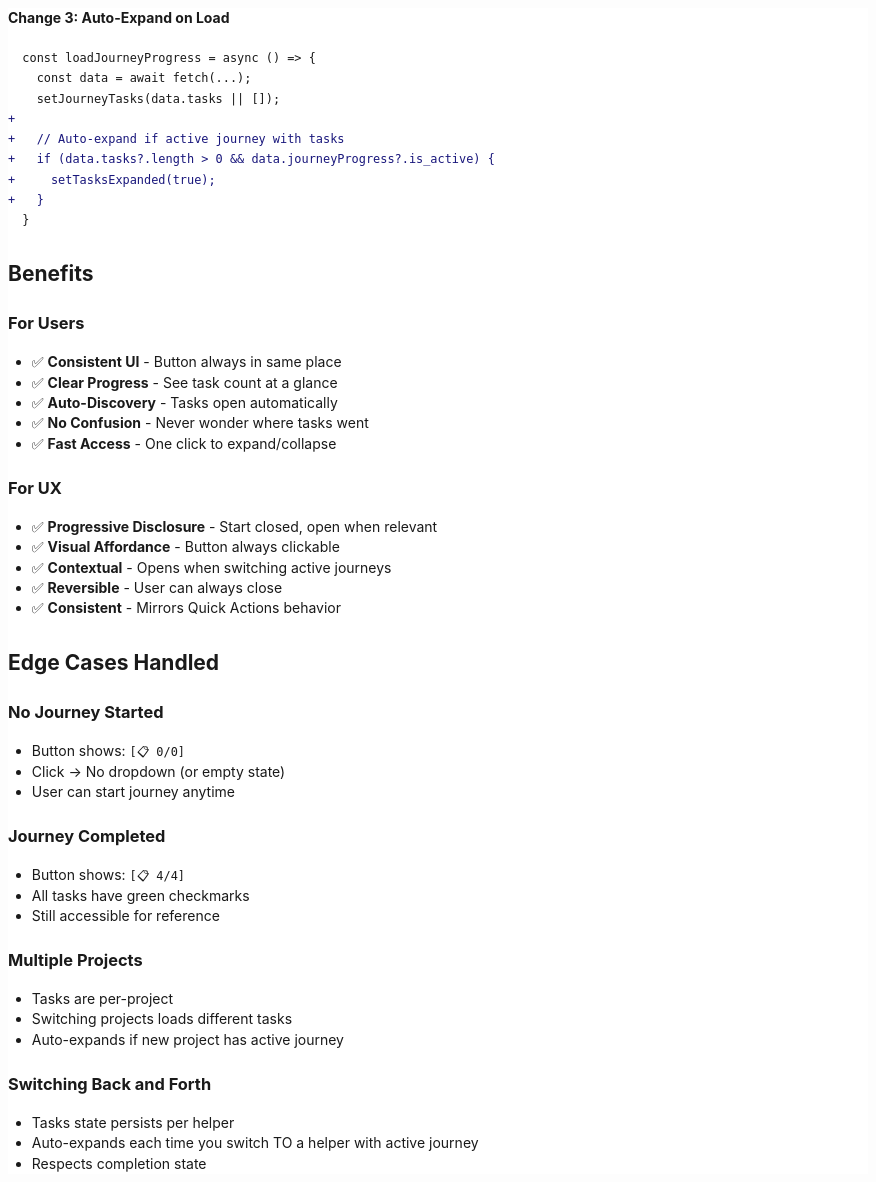 #### Change 3: Auto-Expand on Load
```diff
  const loadJourneyProgress = async () => {
    const data = await fetch(...);
    setJourneyTasks(data.tasks || []);
+   
+   // Auto-expand if active journey with tasks
+   if (data.tasks?.length > 0 && data.journeyProgress?.is_active) {
+     setTasksExpanded(true);
+   }
  }
```

## Benefits

### For Users
- ✅ **Consistent UI** - Button always in same place
- ✅ **Clear Progress** - See task count at a glance
- ✅ **Auto-Discovery** - Tasks open automatically
- ✅ **No Confusion** - Never wonder where tasks went
- ✅ **Fast Access** - One click to expand/collapse

### For UX
- ✅ **Progressive Disclosure** - Start closed, open when relevant
- ✅ **Visual Affordance** - Button always clickable
- ✅ **Contextual** - Opens when switching active journeys
- ✅ **Reversible** - User can always close
- ✅ **Consistent** - Mirrors Quick Actions behavior

## Edge Cases Handled

### No Journey Started
- Button shows: `[📋 0/0]`
- Click → No dropdown (or empty state)
- User can start journey anytime

### Journey Completed
- Button shows: `[📋 4/4]` 
- All tasks have green checkmarks
- Still accessible for reference

### Multiple Projects
- Tasks are per-project
- Switching projects loads different tasks
- Auto-expands if new project has active journey

### Switching Back and Forth
- Tasks state persists per helper
- Auto-expands each time you switch TO a helper with active journey
- Respects completion state
